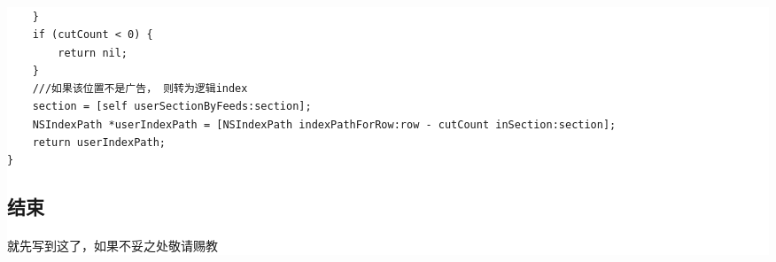 ```objc
    }
    if (cutCount < 0) {
        return nil;
    }
    ///如果该位置不是广告， 则转为逻辑index
    section = [self userSectionByFeeds:section];
    NSIndexPath *userIndexPath = [NSIndexPath indexPathForRow:row - cutCount inSection:section];
    return userIndexPath;
}
```

## 结束

就先写到这了，如果不妥之处敬请赐教

